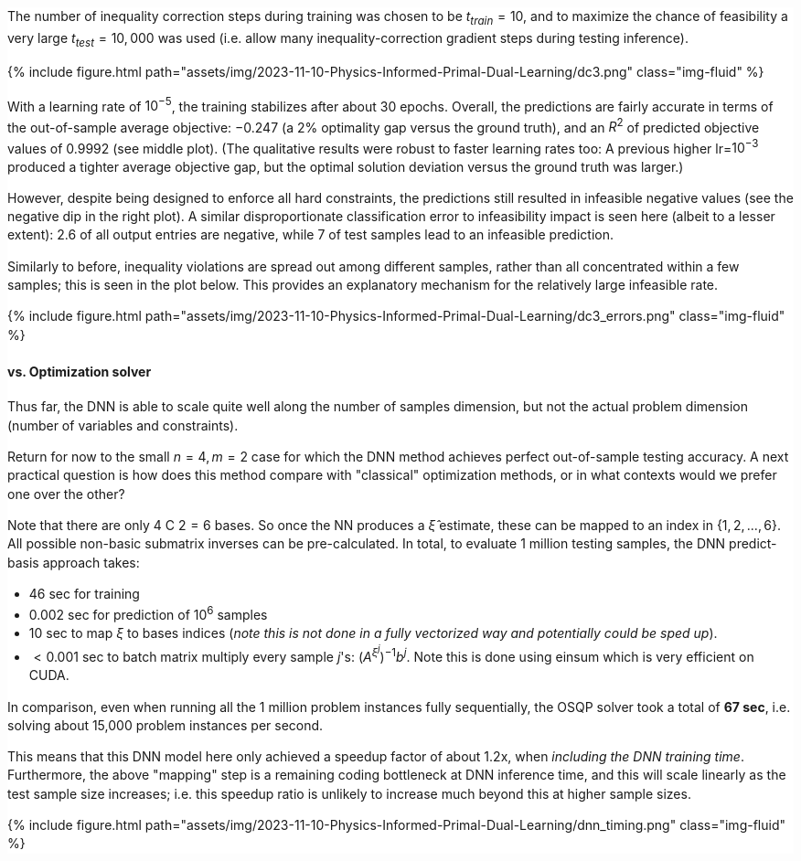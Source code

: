The number of inequality correction steps during training was chosen to be $t_{train} = 10$, and to maximize the chance of feasibility a very large $t_{test} = 10,000$ was used (i.e. allow many inequality-correction gradient steps during testing inference). 

{% include figure.html path="assets/img/2023-11-10-Physics-Informed-Primal-Dual-Learning/dc3.png" class="img-fluid" %}

With a learning rate of $10^{-5}$, the training stabilizes after about 30 epochs. Overall, the predictions are fairly accurate in terms of the out-of-sample average objective: $-0.247$ (a 2% optimality gap versus the ground truth), and an $R^2$ of predicted objective values of 0.9992 (see middle plot). (The qualitative results were robust to faster learning rates too: A previous higher lr=$10^{-3}$ produced a tighter average objective gap, but the optimal solution deviation versus the ground truth was larger.) 

However, despite being designed to enforce all hard constraints, the predictions still resulted in infeasible negative values (see the negative dip in the right plot). A similar disproportionate classification error to infeasibility impact is seen here (albeit to a lesser extent): $2.6%$ of all output entries are negative, while $7%$ of test samples lead to an infeasible prediction.

Similarly to before, inequality violations are spread out among different samples, rather than all concentrated within a few samples; this is seen in the plot below. This provides an explanatory mechanism for the relatively large infeasible rate. 

{% include figure.html path="assets/img/2023-11-10-Physics-Informed-Primal-Dual-Learning/dc3_errors.png" class="img-fluid" %}


#### vs. Optimization solver
Thus far, the DNN is able to scale quite well along the number of samples dimension, but not the actual problem dimension (number of variables and constraints).

Return for now to the small $n=4,m=2$ case for which the DNN method achieves perfect out-of-sample testing accuracy. A next practical question is how does this method compare with "classical" optimization methods, or in what contexts would we prefer one over the other?

Note that there are only $4 \text{ C } 2 = 6$ bases. So once the NN produces a $\hat{\xi}$ estimate, these can be mapped to an index in $\{1,2,...,6\}$. All possible non-basic submatrix inverses can be pre-calculated. In total, to evaluate 1 million testing samples, the DNN predict-basis approach takes:
- 46 sec for training
- 0.002 sec for prediction of $10^6$ samples
- 10 sec to map $\xi$ to bases indices (<i>note this is not done in a fully vectorized way and potentially could be sped up</i>).
- $<0.001$ sec to batch matrix multiply every sample $j$'s: $(A^{\xi^j})^{-1}b^j$. Note this is done using einsum which is very efficient on CUDA.

In comparison, even when running all the 1 million problem instances fully sequentially, the OSQP solver took a total of <b>67 sec</b>, i.e. solving about 15,000 problem instances per second.

This means that this DNN model here only achieved a speedup factor of about 1.2x, when <i>including the DNN training time</i>. Furthermore, the above "mapping" step is a remaining coding bottleneck at DNN inference time, and this will scale linearly as the test sample size increases; i.e. this speedup ratio is unlikely to increase much beyond this at higher sample sizes. 

{% include figure.html path="assets/img/2023-11-10-Physics-Informed-Primal-Dual-Learning/dnn_timing.png" class="img-fluid" %}
